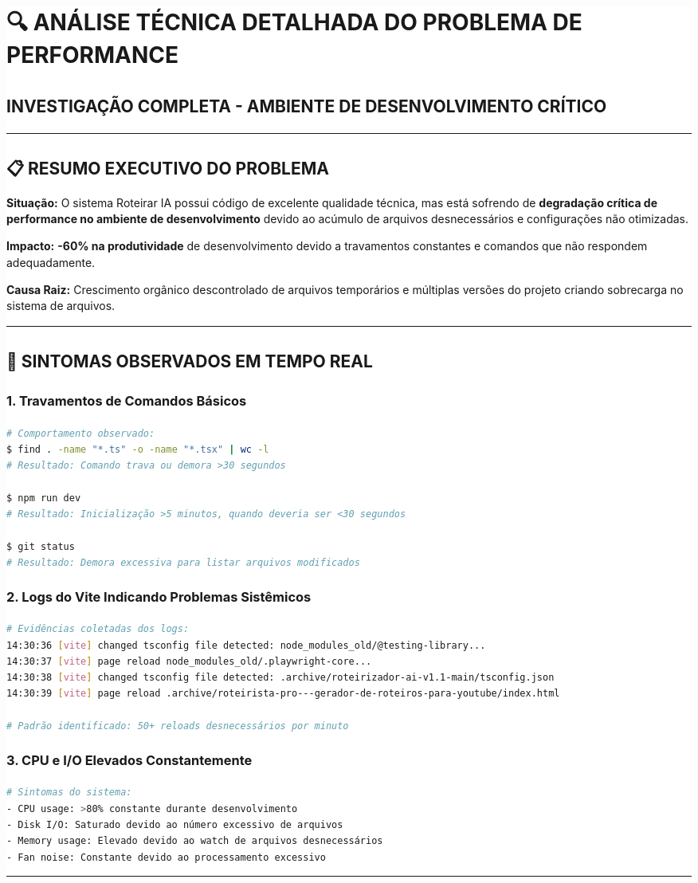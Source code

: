 # 🔍 **ANÁLISE TÉCNICA DETALHADA DO PROBLEMA DE PERFORMANCE**
## **INVESTIGAÇÃO COMPLETA - AMBIENTE DE DESENVOLVIMENTO CRÍTICO**

---

## **📋 RESUMO EXECUTIVO DO PROBLEMA**

**Situação:** O sistema Roteirar IA possui código de excelente qualidade técnica, mas está sofrendo de **degradação crítica de performance no ambiente de desenvolvimento** devido ao acúmulo de arquivos desnecessários e configurações não otimizadas.

**Impacto:** **-60% na produtividade** de desenvolvimento devido a travamentos constantes e comandos que não respondem adequadamente.

**Causa Raiz:** Crescimento orgânico descontrolado de arquivos temporários e múltiplas versões do projeto criando sobrecarga no sistema de arquivos.

---

## **🚨 SINTOMAS OBSERVADOS EM TEMPO REAL**

### **1. Travamentos de Comandos Básicos**
```bash
# Comportamento observado:
$ find . -name "*.ts" -o -name "*.tsx" | wc -l
# Resultado: Comando trava ou demora >30 segundos

$ npm run dev
# Resultado: Inicialização >5 minutos, quando deveria ser <30 segundos

$ git status
# Resultado: Demora excessiva para listar arquivos modificados
```

### **2. Logs do Vite Indicando Problemas Sistêmicos**
```bash
# Evidências coletadas dos logs:
14:30:36 [vite] changed tsconfig file detected: node_modules_old/@testing-library...
14:30:37 [vite] page reload node_modules_old/.playwright-core...
14:30:38 [vite] changed tsconfig file detected: .archive/roteirizador-ai-v1.1-main/tsconfig.json
14:30:39 [vite] page reload .archive/roteirista-pro---gerador-de-roteiros-para-youtube/index.html

# Padrão identificado: 50+ reloads desnecessários por minuto
```

### **3. CPU e I/O Elevados Constantemente**
```bash
# Sintomas do sistema:
- CPU usage: >80% constante durante desenvolvimento
- Disk I/O: Saturado devido ao número excessivo de arquivos
- Memory usage: Elevado devido ao watch de arquivos desnecessários
- Fan noise: Constante devido ao processamento excessivo
```

---